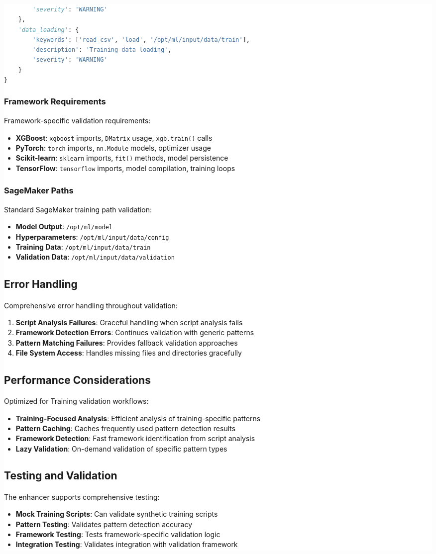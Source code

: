 ```python
        'severity': 'WARNING'
    },
    'data_loading': {
        'keywords': ['read_csv', 'load', '/opt/ml/input/data/train'],
        'description': 'Training data loading',
        'severity': 'WARNING'
    }
}
```

### Framework Requirements

Framework-specific validation requirements:

- **XGBoost**: `xgboost` imports, `DMatrix` usage, `xgb.train()` calls
- **PyTorch**: `torch` imports, `nn.Module` models, optimizer usage
- **Scikit-learn**: `sklearn` imports, `fit()` methods, model persistence
- **TensorFlow**: `tensorflow` imports, model compilation, training loops

### SageMaker Paths

Standard SageMaker training path validation:

- **Model Output**: `/opt/ml/model`
- **Hyperparameters**: `/opt/ml/input/data/config`
- **Training Data**: `/opt/ml/input/data/train`
- **Validation Data**: `/opt/ml/input/data/validation`

## Error Handling

Comprehensive error handling throughout validation:

1. **Script Analysis Failures**: Graceful handling when script analysis fails
2. **Framework Detection Errors**: Continues validation with generic patterns
3. **Pattern Matching Failures**: Provides fallback validation approaches
4. **File System Access**: Handles missing files and directories gracefully

## Performance Considerations

Optimized for Training validation workflows:

- **Training-Focused Analysis**: Efficient analysis of training-specific patterns
- **Pattern Caching**: Caches frequently used pattern detection results
- **Framework Detection**: Fast framework identification from script analysis
- **Lazy Validation**: On-demand validation of specific pattern types

## Testing and Validation

The enhancer supports comprehensive testing:

- **Mock Training Scripts**: Can validate synthetic training scripts
- **Pattern Testing**: Validates pattern detection accuracy
- **Framework Testing**: Tests framework-specific validation logic
- **Integration Testing**: Validates integration with validation framework
